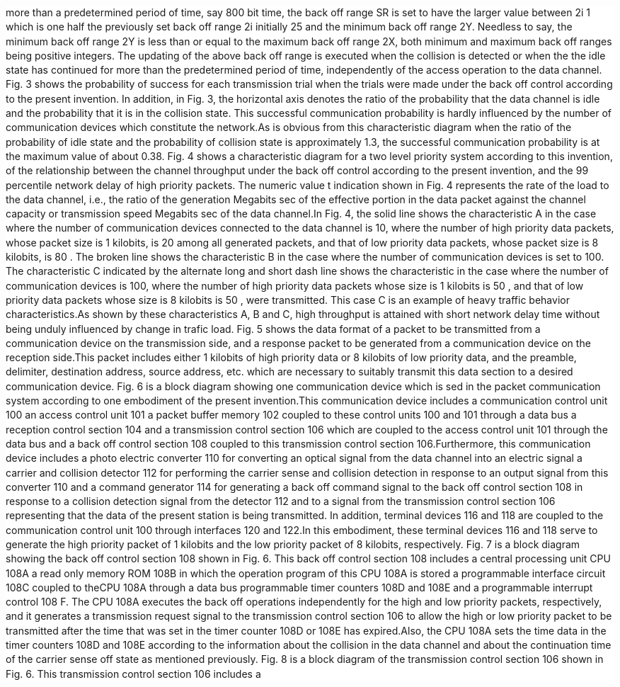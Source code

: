more than a predetermined period of time, say 800 bit time, the back off range SR is set to have the larger value between 2i 1 which is one half the previously set back off range 2i initially 25 and the minimum back off range 2Y. Needless to say, the minimum back off range 2Y is less than or equal to the maximum back off range 2X, both minimum and maximum back off ranges being positive integers. The updating of the above back off range is executed when the collision is detected or when the the idle state has continued for more than the predetermined period of time, independently of the access operation to the data channel. Fig. 3 shows the probability of success for each transmission trial when the trials were made under the back off control according to the present invention. In addition, in Fig. 3, the horizontal axis denotes the ratio of the probability that the data channel is idle and the probability that it is in the collision state. This successful communication probability is hardly influenced by the number of communication devices which constitute the network.As is obvious from this characteristic diagram when the ratio of the probability of idle state and the probability of collision state is approximately 1.3, the successful communication probability is at the maximum value of about 0.38. Fig. 4 shows a characteristic diagram for a two level priority system according to this invention, of the relationship between the channel throughput under the back off control according to the present invention, and the 99 percentile network delay of high priority packets. The numeric value t indication shown in Fig. 4 represents the rate of the load to the data channel, i.e., the ratio of the generation Megabits sec of the effective portion in the data packet against the channel capacity or transmission speed Megabits sec of the data channel.In Fig. 4, the solid line shows the characteristic A in the case where the number of communication devices connected to the data channel is 10, where the number of high priority data packets, whose packet size is 1 kilobits, is 20 among all generated packets, and that of low priority data packets, whose packet size is 8 kilobits, is 80 . The broken line shows the characteristic B in the case where the number of communication devices is set to 100. The characteristic C indicated by the alternate long and short dash line shows the characteristic in the case where the number of communication devices is 100, where the number of high priority data packets whose size is 1 kilobits is 50 , and that of low priority data packets whose size is 8 kilobits is 50 , were transmitted. This case C is an example of heavy traffic behavior characteristics.As shown by these characteristics A, B and C, high throughput is attained with short network delay time without being unduly influenced by change in trafic load. Fig. 5 shows the data format of a packet to be transmitted from a communication device on the transmission side, and a response packet to be generated from a communication device on the reception side.This packet includes either 1 kilobits of high priority data or 8 kilobits of low priority data, and the preamble, delimiter, destination address, source address, etc. which are necessary to suitably transmit this data section to a desired communication device. Fig. 6 is a block diagram showing one communication device which is sed in the packet communication system according to one embodiment of the present invention.This communication device includes a communication control unit 100 an access control unit 101 a packet buffer memory 102 coupled to these control units 100 and 101 through a data bus a reception control section 104 and a transmission control section 106 which are coupled to the access control unit 101 through the data bus and a back off control section 108 coupled to this transmission control section 106.Furthermore, this communication device includes a photo electric converter 110 for converting an optical signal from the data channel into an electric signal a carrier and collision detector 112 for performing the carrier sense and collision detection in response to an output signal from this converter 110 and a command generator 114 for generating a back off command signal to the back off control section 108 in response to a collision detection signal from the detector 112 and to a signal from the transmission control section 106 representing that the data of the present station is being transmitted. In addition, terminal devices 116 and 118 are coupled to the communication control unit 100 through interfaces 120 and 122.In this embodiment, these terminal devices 116 and 118 serve to generate the high priority packet of 1 kilobits and the low priority packet of 8 kilobits, respectively. Fig. 7 is a block diagram showing the back off control section 108 shown in Fig. 6. This back off control section 108 includes a central processing unit CPU 108A a read only memory ROM 108B in which the operation program of this CPU 108A is stored a programmable interface circuit 108C coupled to theCPU 108A through a data bus programmable timer counters 108D and 108E and a programmable interrupt control 108 F. The CPU 108A executes the back off operations independently for the high and low priority packets, respectively, and it generates a transmission request signal to the transmission control section 106 to allow the high or low priority packet to be transmitted after the time that was set in the timer counter 108D or 108E has expired.Also, the CPU 108A sets the time data in the timer counters 108D and 108E according to the information about the collision in the data channel and about the continuation time of the carrier sense off state as mentioned previously. Fig. 8 is a block diagram of the transmission control section 106 shown in Fig. 6. This transmission control section 106 includes a
